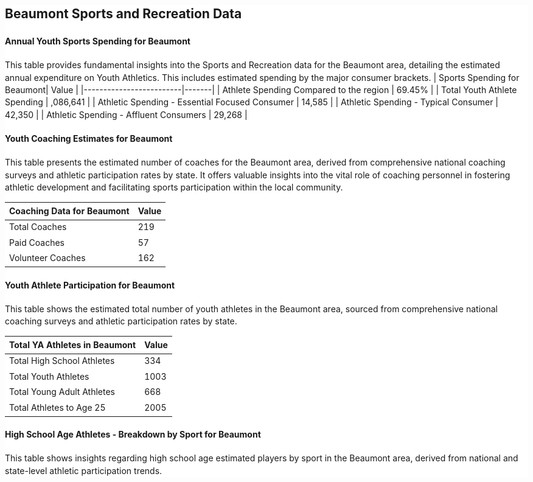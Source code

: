 ## Beaumont Sports and Recreation Data

#### Annual Youth Sports Spending for Beaumont

This table provides fundamental insights into the Sports and Recreation data for the Beaumont area, detailing the estimated annual expenditure on Youth Athletics. This includes estimated spending by the major consumer brackets. 
| Sports Spending for Beaumont| Value |
|-------------------------|-------|
| Athlete Spending Compared to the region | 69.45% |
| Total Youth Athlete Spending | ,086,641 |
| Athletic Spending - Essential Focused Consumer | 14,585 |
| Athletic Spending - Typical Consumer | 42,350 |
| Athletic Spending - Affluent Consumers | 29,268 |

#### Youth Coaching Estimates for Beaumont

This table presents the estimated number of coaches for the Beaumont area, derived from comprehensive national coaching surveys and athletic participation rates by state. It offers valuable insights into the vital role of coaching personnel in fostering athletic development and facilitating sports participation within the local community.

| Coaching Data for Beaumont | Value |
|-------------|-------|
| Total Coaches | 219 |
| Paid Coaches | 57 |
| Volunteer Coaches | 162 |

#### Youth Athlete Participation for Beaumont

This table shows the estimated total number of youth athletes in the Beaumont area, sourced from comprehensive national coaching surveys and athletic participation rates by state.

| Total YA Athletes in Beaumont | Value |
|-------------|-------|
| Total High School Athletes | 334 |
| Total Youth Athletes | 1003 |
| Total Young Adult Athletes | 668 |
| Total Athletes to Age 25 | 2005 |

#### High School Age Athletes - Breakdown by Sport for Beaumont

This table shows insights regarding high school age estimated players by sport in the Beaumont area, derived from national and state-level athletic participation trends. 

